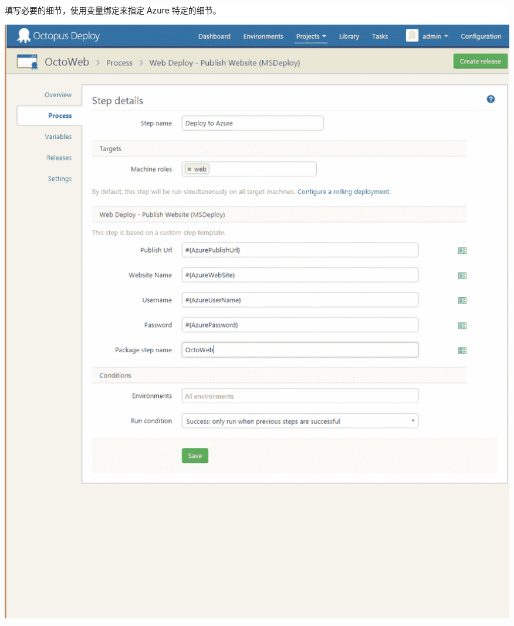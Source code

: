 填写必要的细节，使用变量绑定来指定 Azure 特定的细节。

![Web Deploy step details completed](img/7ea1e7e7ea0d06e82670c67e730ec024.png)
